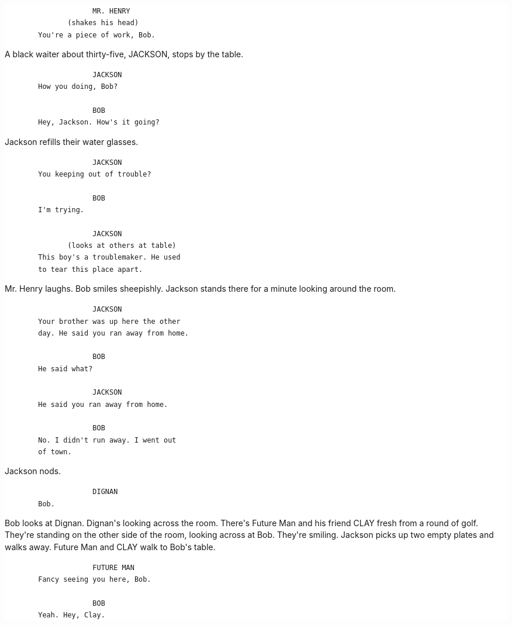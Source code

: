                         MR. HENRY
                   (shakes his head)
            You're a piece of work, Bob.

A black waiter about thirty-five, JACKSON, stops by the table.

                         JACKSON
            How you doing, Bob?

                         BOB
            Hey, Jackson. How's it going?

Jackson refills their water glasses.

                         JACKSON
            You keeping out of trouble?

                         BOB
            I'm trying.

                         JACKSON
                   (looks at others at table)
            This boy's a troublemaker. He used
            to tear this place apart.

Mr. Henry laughs. Bob smiles sheepishly. Jackson stands
there for a minute looking around the room.

                         JACKSON
            Your brother was up here the other
            day. He said you ran away from home.

                         BOB
            He said what?

                         JACKSON
            He said you ran away from home.

                         BOB
            No. I didn't run away. I went out
            of town.

Jackson nods.

                         DIGNAN
            Bob.

Bob looks at Dignan. Dignan's looking across the room.
There's Future Man and his friend CLAY fresh from a round of
golf. They're standing on the other side of the room,
looking across at Bob. They're smiling. Jackson picks up two
empty plates and walks away. Future Man and CLAY walk to
Bob's table.

                         FUTURE MAN
            Fancy seeing you here, Bob.

                         BOB
            Yeah. Hey, Clay.
